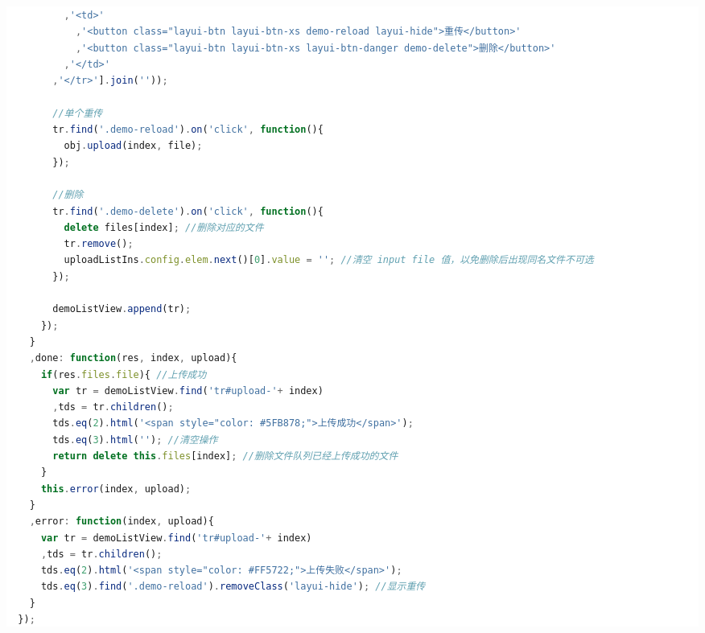 ```js
          ,'<td>'
            ,'<button class="layui-btn layui-btn-xs demo-reload layui-hide">重传</button>'
            ,'<button class="layui-btn layui-btn-xs layui-btn-danger demo-delete">删除</button>'
          ,'</td>'
        ,'</tr>'].join(''));
        
        //单个重传
        tr.find('.demo-reload').on('click', function(){
          obj.upload(index, file);
        });
        
        //删除
        tr.find('.demo-delete').on('click', function(){
          delete files[index]; //删除对应的文件
          tr.remove();
          uploadListIns.config.elem.next()[0].value = ''; //清空 input file 值，以免删除后出现同名文件不可选
        });
        
        demoListView.append(tr);
      });
    }
    ,done: function(res, index, upload){
      if(res.files.file){ //上传成功
        var tr = demoListView.find('tr#upload-'+ index)
        ,tds = tr.children();
        tds.eq(2).html('<span style="color: #5FB878;">上传成功</span>');
        tds.eq(3).html(''); //清空操作
        return delete this.files[index]; //删除文件队列已经上传成功的文件
      }
      this.error(index, upload);
    }
    ,error: function(index, upload){
      var tr = demoListView.find('tr#upload-'+ index)
      ,tds = tr.children();
      tds.eq(2).html('<span style="color: #FF5722;">上传失败</span>');
      tds.eq(3).find('.demo-reload').removeClass('layui-hide'); //显示重传
    }
  });
```















